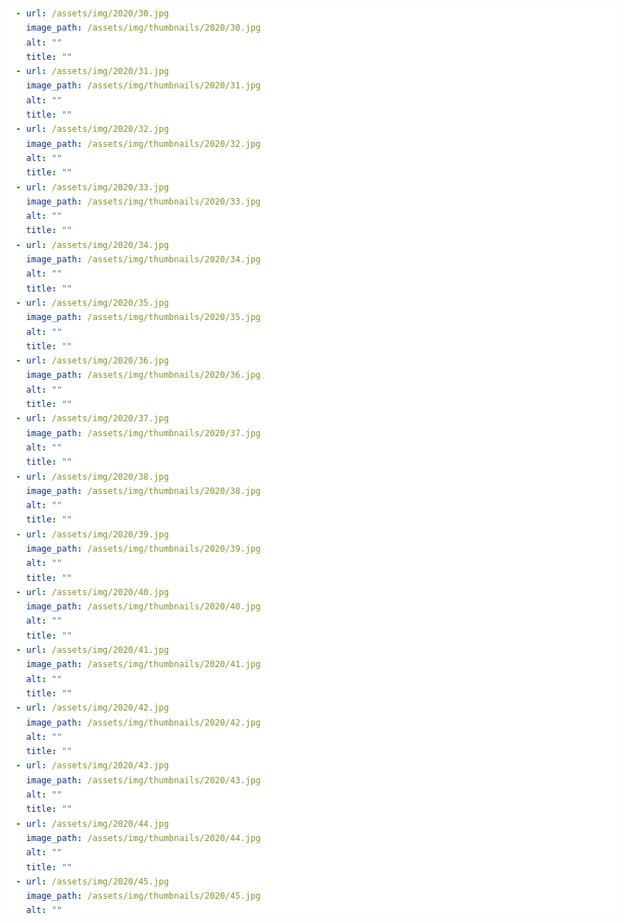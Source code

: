 ```yaml
  - url: /assets/img/2020/30.jpg
    image_path: /assets/img/thumbnails/2020/30.jpg
    alt: ""
    title: ""
  - url: /assets/img/2020/31.jpg
    image_path: /assets/img/thumbnails/2020/31.jpg
    alt: ""
    title: ""
  - url: /assets/img/2020/32.jpg
    image_path: /assets/img/thumbnails/2020/32.jpg
    alt: ""
    title: ""
  - url: /assets/img/2020/33.jpg
    image_path: /assets/img/thumbnails/2020/33.jpg
    alt: ""
    title: ""
  - url: /assets/img/2020/34.jpg
    image_path: /assets/img/thumbnails/2020/34.jpg
    alt: ""
    title: ""
  - url: /assets/img/2020/35.jpg
    image_path: /assets/img/thumbnails/2020/35.jpg
    alt: ""
    title: ""
  - url: /assets/img/2020/36.jpg
    image_path: /assets/img/thumbnails/2020/36.jpg
    alt: ""
    title: ""
  - url: /assets/img/2020/37.jpg
    image_path: /assets/img/thumbnails/2020/37.jpg
    alt: ""
    title: ""
  - url: /assets/img/2020/38.jpg
    image_path: /assets/img/thumbnails/2020/38.jpg
    alt: ""
    title: ""
  - url: /assets/img/2020/39.jpg
    image_path: /assets/img/thumbnails/2020/39.jpg
    alt: ""
    title: ""
  - url: /assets/img/2020/40.jpg
    image_path: /assets/img/thumbnails/2020/40.jpg
    alt: ""
    title: ""
  - url: /assets/img/2020/41.jpg
    image_path: /assets/img/thumbnails/2020/41.jpg
    alt: ""
    title: ""
  - url: /assets/img/2020/42.jpg
    image_path: /assets/img/thumbnails/2020/42.jpg
    alt: ""
    title: ""
  - url: /assets/img/2020/43.jpg
    image_path: /assets/img/thumbnails/2020/43.jpg
    alt: ""
    title: ""
  - url: /assets/img/2020/44.jpg
    image_path: /assets/img/thumbnails/2020/44.jpg
    alt: ""
    title: ""
  - url: /assets/img/2020/45.jpg
    image_path: /assets/img/thumbnails/2020/45.jpg
    alt: ""
```